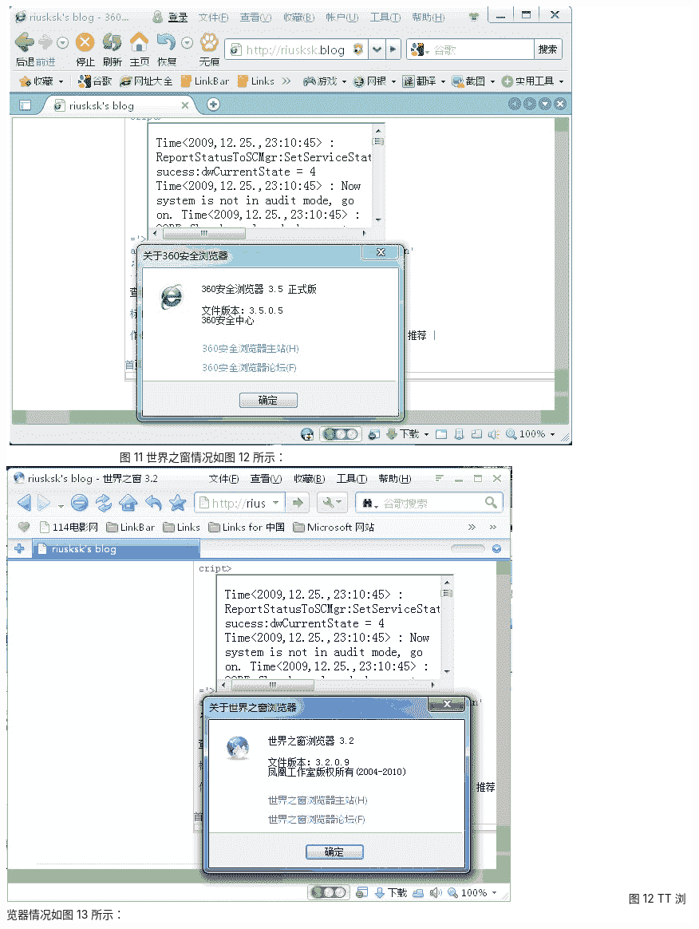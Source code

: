  ![](img/6b1c4f1a25b02b4db0e096ad9a46e457.jpg)
                                    图 11
世界之窗情况如图 12 所示：
 ![](img/96eadd7830385335ae57840db4dc26a8.jpg)
                                    图 12
TT 浏览器情况如图 13 所示：